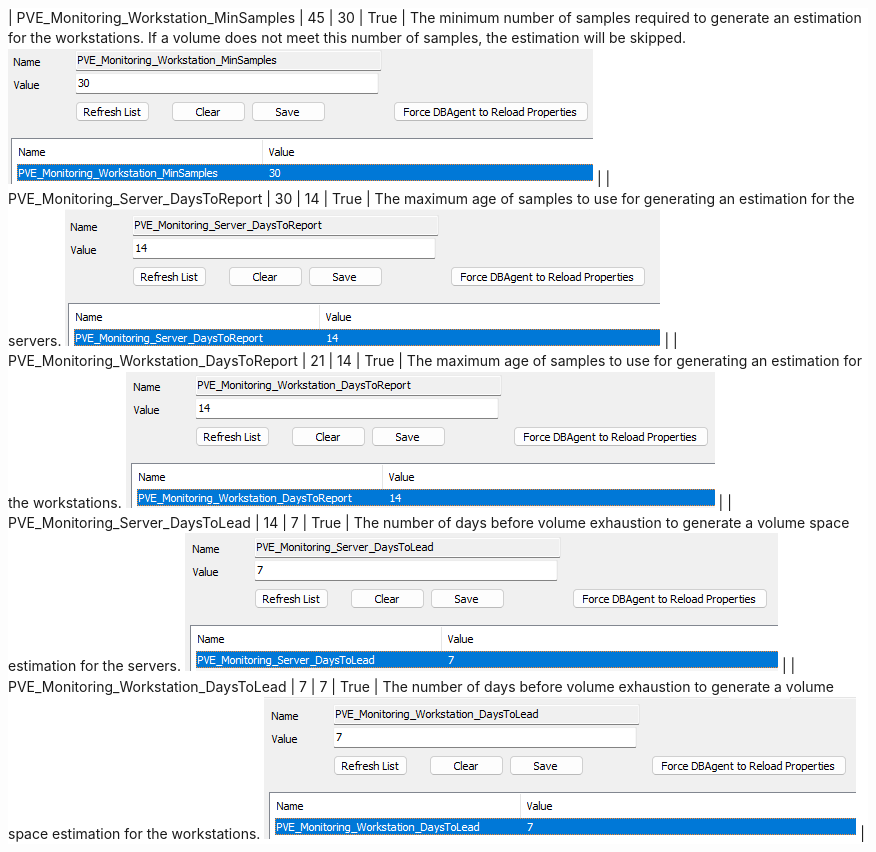 | PVE_Monitoring_Workstation_MinSamples | 45      | 30      | True     | The minimum number of samples required to generate an estimation for the workstations. If a volume does not meet this number of samples, the estimation will be skipped. ![Image](../../../static/img/Predictive-Volume-Exhaustion-Monitor-Creation/image_17.png)                                                                                                                                                                                                                                                                                                                                                          |
| PVE_Monitoring_Server_DaysToReport   | 30      | 14      | True     | The maximum age of samples to use for generating an estimation for the servers. ![Image](../../../static/img/Predictive-Volume-Exhaustion-Monitor-Creation/image_18.png)                                                                                                                                                                                                                                                                                                                                                                                                                                                     |
| PVE_Monitoring_Workstation_DaysToReport | 21    | 14      | True     | The maximum age of samples to use for generating an estimation for the workstations. ![Image](../../../static/img/Predictive-Volume-Exhaustion-Monitor-Creation/image_19.png)                                                                                                                                                                                                                                                                                                                                                                                                                                               |
| PVE_Monitoring_Server_DaysToLead     | 14      | 7       | True     | The number of days before volume exhaustion to generate a volume space estimation for the servers. ![Image](../../../static/img/Predictive-Volume-Exhaustion-Monitor-Creation/image_20.png)                                                                                                                                                                                                                                                                                                                                                                                                                                      |
| PVE_Monitoring_Workstation_DaysToLead | 7       | 7       | True     | The number of days before volume exhaustion to generate a volume space estimation for the workstations. ![Image](../../../static/img/Predictive-Volume-Exhaustion-Monitor-Creation/image_21.png)                                                                                                                                                                                                                                                                                                                                                                                                                                      |